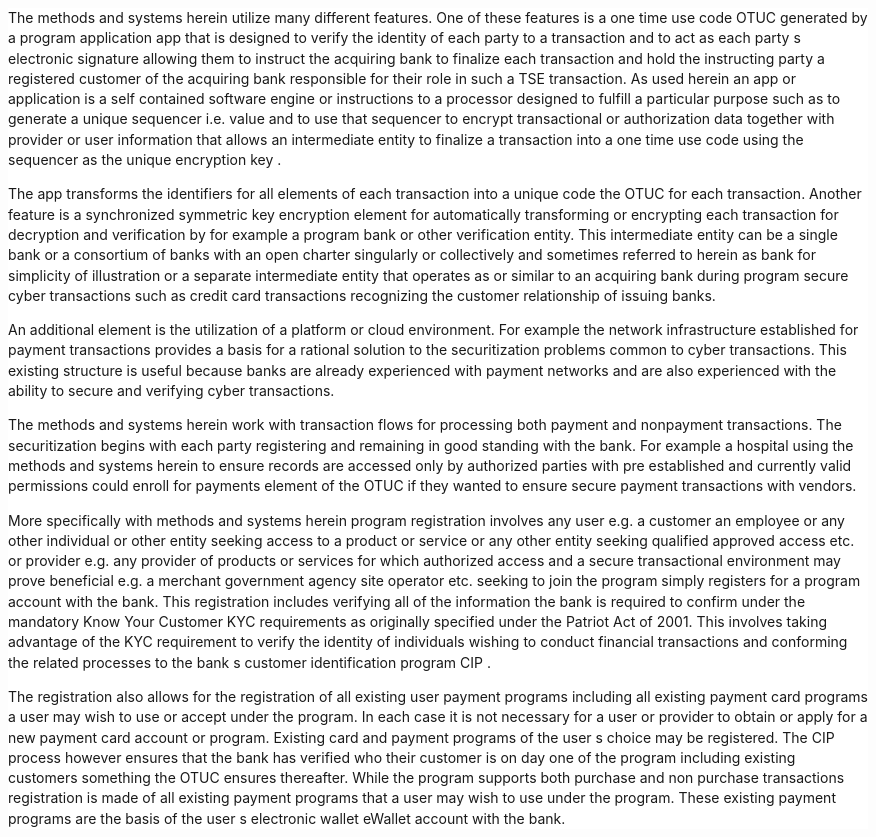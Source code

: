 The methods and systems herein utilize many different features. One of these features is a one time use code OTUC generated by a program application app that is designed to verify the identity of each party to a transaction and to act as each party s electronic signature allowing them to instruct the acquiring bank to finalize each transaction and hold the instructing party a registered customer of the acquiring bank responsible for their role in such a TSE transaction. As used herein an app or application is a self contained software engine or instructions to a processor designed to fulfill a particular purpose such as to generate a unique sequencer i.e. value and to use that sequencer to encrypt transactional or authorization data together with provider or user information that allows an intermediate entity to finalize a transaction into a one time use code using the sequencer as the unique encryption key .

The app transforms the identifiers for all elements of each transaction into a unique code the OTUC for each transaction. Another feature is a synchronized symmetric key encryption element for automatically transforming or encrypting each transaction for decryption and verification by for example a program bank or other verification entity. This intermediate entity can be a single bank or a consortium of banks with an open charter singularly or collectively and sometimes referred to herein as bank for simplicity of illustration or a separate intermediate entity that operates as or similar to an acquiring bank during program secure cyber transactions such as credit card transactions recognizing the customer relationship of issuing banks.

An additional element is the utilization of a platform or cloud environment. For example the network infrastructure established for payment transactions provides a basis for a rational solution to the securitization problems common to cyber transactions. This existing structure is useful because banks are already experienced with payment networks and are also experienced with the ability to secure and verifying cyber transactions.

The methods and systems herein work with transaction flows for processing both payment and nonpayment transactions. The securitization begins with each party registering and remaining in good standing with the bank. For example a hospital using the methods and systems herein to ensure records are accessed only by authorized parties with pre established and currently valid permissions could enroll for payments element of the OTUC if they wanted to ensure secure payment transactions with vendors.

More specifically with methods and systems herein program registration involves any user e.g. a customer an employee or any other individual or other entity seeking access to a product or service or any other entity seeking qualified approved access etc. or provider e.g. any provider of products or services for which authorized access and a secure transactional environment may prove beneficial e.g. a merchant government agency site operator etc. seeking to join the program simply registers for a program account with the bank. This registration includes verifying all of the information the bank is required to confirm under the mandatory Know Your Customer KYC requirements as originally specified under the Patriot Act of 2001. This involves taking advantage of the KYC requirement to verify the identity of individuals wishing to conduct financial transactions and conforming the related processes to the bank s customer identification program CIP .

The registration also allows for the registration of all existing user payment programs including all existing payment card programs a user may wish to use or accept under the program. In each case it is not necessary for a user or provider to obtain or apply for a new payment card account or program. Existing card and payment programs of the user s choice may be registered. The CIP process however ensures that the bank has verified who their customer is on day one of the program including existing customers something the OTUC ensures thereafter. While the program supports both purchase and non purchase transactions registration is made of all existing payment programs that a user may wish to use under the program. These existing payment programs are the basis of the user s electronic wallet eWallet account with the bank.
